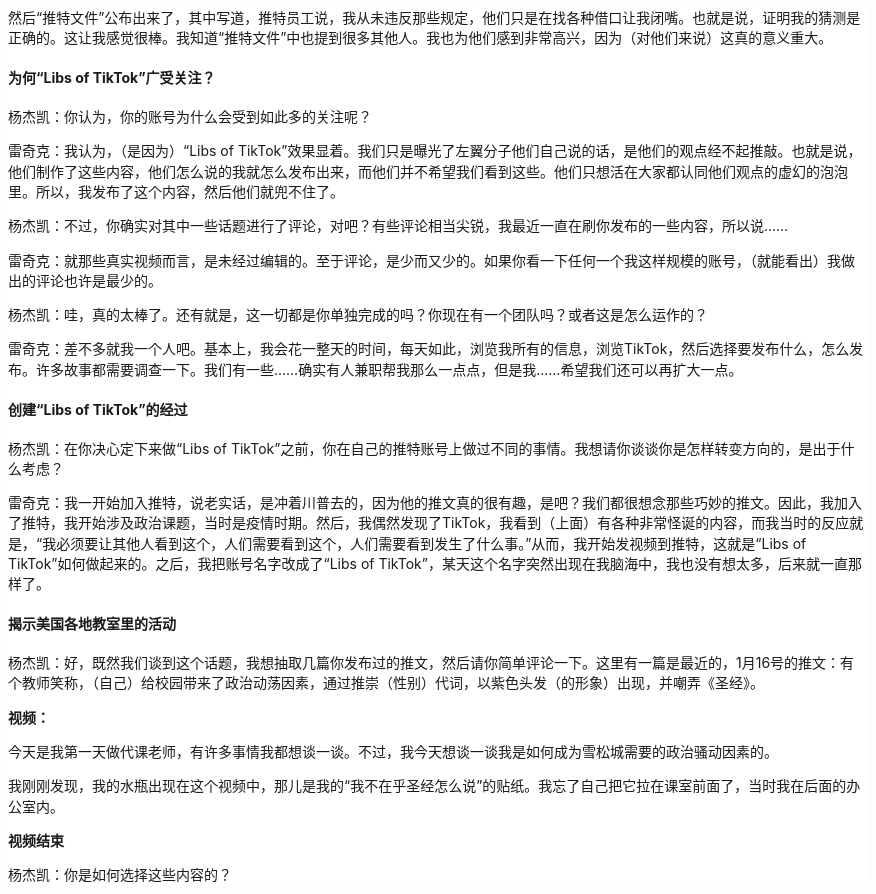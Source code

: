  然后“推特文件”公布出来了，其中写道，推特员工说，我从未违反那些规定，他们只是在找各种借口让我闭嘴。也就是说，证明我的猜测是正确的。这让我感觉很棒。我知道“推特文件”中也提到很多其他人。我也为他们感到非常高兴，因为（对他们来说）这真的意义重大。
</p>
<h4>
 为何“Libs of TikTok”广受关注？
</h4>
<p>
 杨杰凯：你认为，你的账号为什么会受到如此多的关注呢？
</p>
<p>
 雷奇克：我认为，（是因为）“Libs of TikTok”效果显着。我们只是曝光了左翼分子他们自己说的话，是他们的观点经不起推敲。也就是说，他们制作了这些内容，他们怎么说的我就怎么发布出来，而他们并不希望我们看到这些。他们只想活在大家都认同他们观点的虚幻的泡泡里。所以，我发布了这个内容，然后他们就兜不住了。
</p>
<p>
 杨杰凯：不过，你确实对其中一些话题进行了评论，对吧？有些评论相当尖锐，我最近一直在刷你发布的一些内容，所以说……
</p>
<p>
 雷奇克：就那些真实视频而言，是未经过编辑的。至于评论，是少而又少的。如果你看一下任何一个我这样规模的账号，（就能看出）我做出的评论也许是最少的。
</p>
<p>
 杨杰凯：哇，真的太棒了。还有就是，这一切都是你单独完成的吗？你现在有一个团队吗？或者这是怎么运作的？
</p>
<p>
 雷奇克：差不多就我一个人吧。基本上，我会花一整天的时间，每天如此，浏览我所有的信息，浏览TikTok，然后选择要发布什么，怎么发布。许多故事都需要调查一下。我们有一些……确实有人兼职帮我那么一点点，但是我……希望我们还可以再扩大一点。
</p>
<h4>
 创建“Libs of TikTok”的经过
</h4>
<p>
 杨杰凯：在你决心定下来做“Libs of TikTok”之前，你在自己的推特账号上做过不同的事情。我想请你谈谈你是怎样转变方向的，是出于什么考虑？
</p>
<p>
 雷奇克：我一开始加入推特，说老实话，是冲着川普去的，因为他的推文真的很有趣，是吧？我们都很想念那些巧妙的推文。因此，我加入了推特，我开始涉及政治课题，当时是疫情时期。然后，我偶然发现了TikTok，我看到（上面）有各种非常怪诞的内容，而我当时的反应就是，“我必须要让其他人看到这个，人们需要看到这个，人们需要看到发生了什么事。”从而，我开始发视频到推特，这就是“Libs of TikTok”如何做起来的。之后，我把账号名字改成了“Libs of TikTok”，某天这个名字突然出现在我脑海中，我也没有想太多，后来就一直那样了。
</p>
<h4>
 揭示美国各地教室里的活动
</h4>
<p>
 杨杰凯：好，既然我们谈到这个话题，我想抽取几篇你发布过的推文，然后请你简单评论一下。这里有一篇是最近的，1月16号的推文：有个教师笑称，（自己）给校园带来了政治动荡因素，通过推崇（性别）代词，以紫色头发（的形象）出现，并嘲弄《圣经》。
</p>
<p>
 <strong>
  视频：
 </strong>
</p>
<p>
 今天是我第一天做代课老师，有许多事情我都想谈一谈。不过，我今天想谈一谈我是如何成为雪松城需要的政治骚动因素的。
</p>
<p>
 我刚刚发现，我的水瓶出现在这个视频中，那儿是我的“我不在乎圣经怎么说”的贴纸。我忘了自己把它拉在课室前面了，当时我在后面的办公室内。
</p>
<p>
 <strong>
  视频结束
 </strong>
</p>
<p>
 杨杰凯：你是如何选择这些内容的？
</p>
<p>